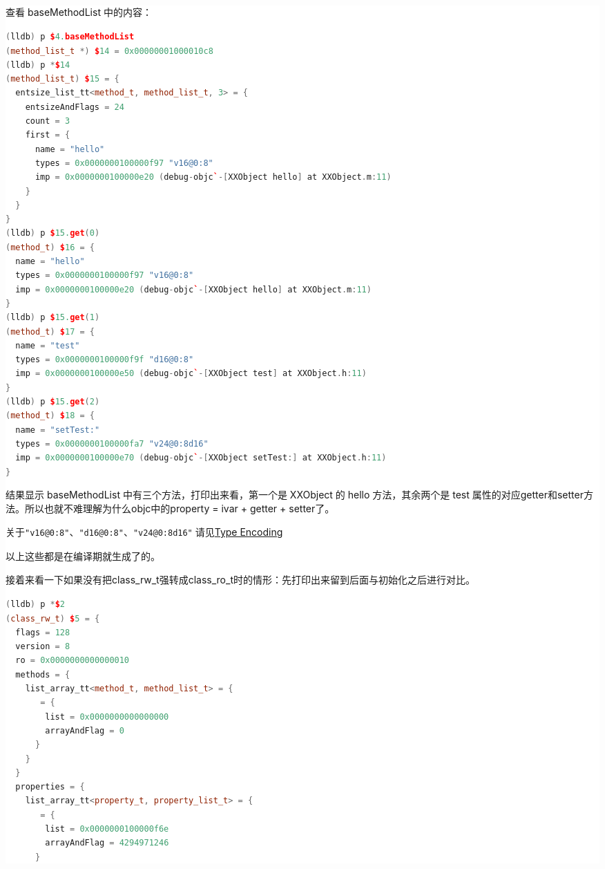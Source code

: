 查看 baseMethodList 中的内容：

```cpp
(lldb) p $4.baseMethodList
(method_list_t *) $14 = 0x00000001000010c8
(lldb) p *$14
(method_list_t) $15 = {
  entsize_list_tt<method_t, method_list_t, 3> = {
    entsizeAndFlags = 24
    count = 3
    first = {
      name = "hello"
      types = 0x0000000100000f97 "v16@0:8"
      imp = 0x0000000100000e20 (debug-objc`-[XXObject hello] at XXObject.m:11)
    }
  }
}
(lldb) p $15.get(0)
(method_t) $16 = {
  name = "hello"
  types = 0x0000000100000f97 "v16@0:8"
  imp = 0x0000000100000e20 (debug-objc`-[XXObject hello] at XXObject.m:11)
}
(lldb) p $15.get(1)
(method_t) $17 = {
  name = "test"
  types = 0x0000000100000f9f "d16@0:8"
  imp = 0x0000000100000e50 (debug-objc`-[XXObject test] at XXObject.h:11)
}
(lldb) p $15.get(2)
(method_t) $18 = {
  name = "setTest:"
  types = 0x0000000100000fa7 "v24@0:8d16"
  imp = 0x0000000100000e70 (debug-objc`-[XXObject setTest:] at XXObject.h:11)
}
```
结果显示 baseMethodList 中有三个方法，打印出来看，第一个是 XXObject 的 hello 方法，其余两个是 test 属性的对应getter和setter方法。所以也就不难理解为什么objc中的property = ivar + getter + setter了。

关于`"v16@0:8"`、`"d16@0:8"`、`"v24@0:8d16"` 请见[Type Encoding](https://developer.apple.com/library/mac/DOCUMENTATION/Cocoa/Conceptual/ObjCRuntimeGuide/Articles/ocrtTypeEncodings.html)

以上这些都是在编译期就生成了的。

接着来看一下如果没有把class_rw_t强转成class_ro_t时的情形：先打印出来留到后面与初始化之后进行对比。

```cpp
(lldb) p *$2
(class_rw_t) $5 = {
  flags = 128
  version = 8
  ro = 0x0000000000000010
  methods = {
    list_array_tt<method_t, method_list_t> = {
       = {
        list = 0x0000000000000000
        arrayAndFlag = 0
      }
    }
  }
  properties = {
    list_array_tt<property_t, property_list_t> = {
       = {
        list = 0x0000000100000f6e
        arrayAndFlag = 4294971246
      }
```